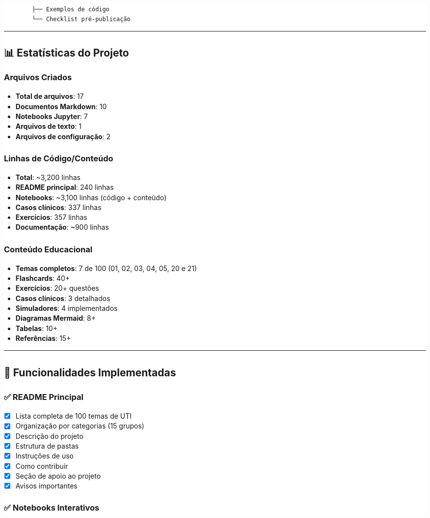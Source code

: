 ```
        ├── Exemplos de código
        └── Checklist pré-publicação
```

---

## 📊 Estatísticas do Projeto

### Arquivos Criados
- **Total de arquivos**: 17
- **Documentos Markdown**: 10
- **Notebooks Jupyter**: 7
- **Arquivos de texto**: 1
- **Arquivos de configuração**: 2

### Linhas de Código/Conteúdo
- **Total**: ~3,200 linhas
- **README principal**: 240 linhas
- **Notebooks**: ~3,100 linhas (código + conteúdo)
- **Casos clínicos**: 337 linhas
- **Exercícios**: 357 linhas
- **Documentação**: ~900 linhas

### Conteúdo Educacional
- **Temas completos**: 7 de 100 (01, 02, 03, 04, 05, 20 e 21)
- **Flashcards**: 40+
- **Exercícios**: 20+ questões
- **Casos clínicos**: 3 detalhados
- **Simuladores**: 4 implementados
- **Diagramas Mermaid**: 8+
- **Tabelas**: 10+
- **Referências**: 15+

---

## 🎯 Funcionalidades Implementadas

### ✅ README Principal
- [x] Lista completa de 100 temas de UTI
- [x] Organização por categorias (15 grupos)
- [x] Descrição do projeto
- [x] Estrutura de pastas
- [x] Instruções de uso
- [x] Como contribuir
- [x] Seção de apoio ao projeto
- [x] Avisos importantes

### ✅ Notebooks Interativos

